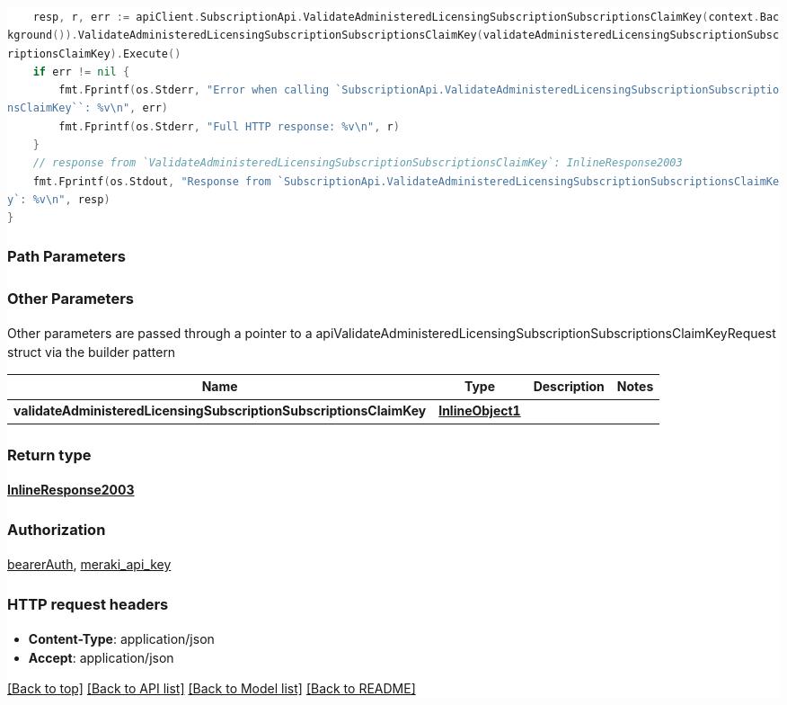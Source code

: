 ```go
    resp, r, err := apiClient.SubscriptionApi.ValidateAdministeredLicensingSubscriptionSubscriptionsClaimKey(context.Background()).ValidateAdministeredLicensingSubscriptionSubscriptionsClaimKey(validateAdministeredLicensingSubscriptionSubscriptionsClaimKey).Execute()
    if err != nil {
        fmt.Fprintf(os.Stderr, "Error when calling `SubscriptionApi.ValidateAdministeredLicensingSubscriptionSubscriptionsClaimKey``: %v\n", err)
        fmt.Fprintf(os.Stderr, "Full HTTP response: %v\n", r)
    }
    // response from `ValidateAdministeredLicensingSubscriptionSubscriptionsClaimKey`: InlineResponse2003
    fmt.Fprintf(os.Stdout, "Response from `SubscriptionApi.ValidateAdministeredLicensingSubscriptionSubscriptionsClaimKey`: %v\n", resp)
}
```

### Path Parameters



### Other Parameters

Other parameters are passed through a pointer to a apiValidateAdministeredLicensingSubscriptionSubscriptionsClaimKeyRequest struct via the builder pattern


Name | Type | Description  | Notes
------------- | ------------- | ------------- | -------------
 **validateAdministeredLicensingSubscriptionSubscriptionsClaimKey** | [**InlineObject1**](InlineObject1.md) |  | 

### Return type

[**InlineResponse2003**](InlineResponse2003.md)

### Authorization

[bearerAuth](../README.md#bearerAuth), [meraki_api_key](../README.md#meraki_api_key)

### HTTP request headers

- **Content-Type**: application/json
- **Accept**: application/json

[[Back to top]](#) [[Back to API list]](../README.md#documentation-for-api-endpoints)
[[Back to Model list]](../README.md#documentation-for-models)
[[Back to README]](../README.md)

